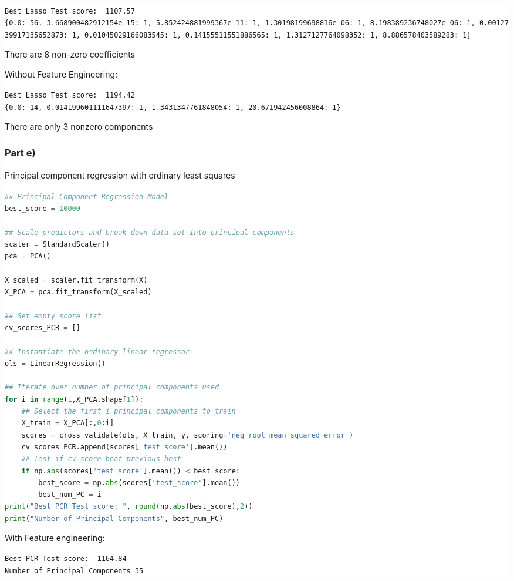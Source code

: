 ```
Best Lasso Test score:  1107.57
{0.0: 56, 3.668900482912154e-15: 1, 5.852424881999367e-11: 1, 1.30198199698816e-06: 1, 8.198389236748027e-06: 1, 0.0012739917135652873: 1, 0.01045029166083545: 1, 0.14155511551886565: 1, 1.3127127764098352: 1, 8.886578403589283: 1}
```
There are 8 non-zero coefficients

Without Feature Engineering:

```
Best Lasso Test score:  1194.42
{0.0: 14, 0.014199601111647397: 1, 1.3431347761848054: 1, 20.671942456008864: 1}
```
There are only 3 nonzero components

### Part e)
Principal component regression with ordinary least squares

```python
## Principal Component Regression Model
best_score = 10000

## Scale predictors and break down data set into principal components
scaler = StandardScaler()
pca = PCA()

X_scaled = scaler.fit_transform(X)
X_PCA = pca.fit_transform(X_scaled)

## Set empty score list
cv_scores_PCR = []

## Instantiate the ordinary linear regressor
ols = LinearRegression()

## Iterate over number of principal components used
for i in range(1,X_PCA.shape[1]):
    ## Select the first i principal components to train
    X_train = X_PCA[:,0:i]
    scores = cross_validate(ols, X_train, y, scoring='neg_root_mean_squared_error')
    cv_scores_PCR.append(scores['test_score'].mean())
    ## Test if cv score beat previous best
    if np.abs(scores['test_score'].mean()) < best_score:
        best_score = np.abs(scores['test_score'].mean())
        best_num_PC = i
print("Best PCR Test score: ", round(np.abs(best_score),2))
print("Number of Principal Components", best_num_PC)
```

With Feature engineering:

```
Best PCR Test score:  1164.84
Number of Principal Components 35
```
